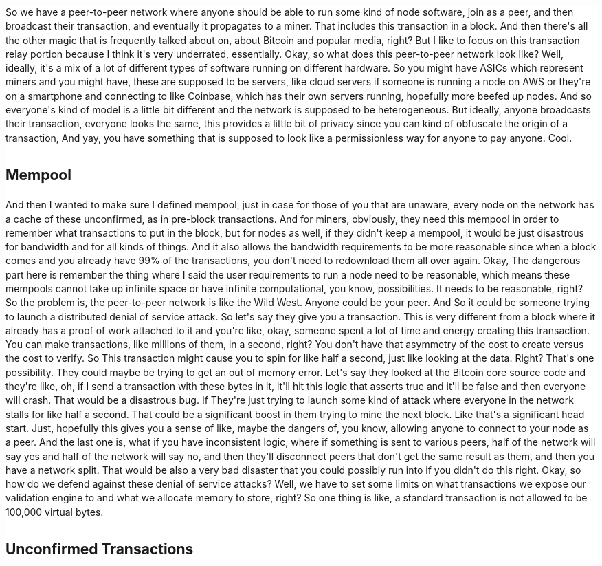 So we have a peer-to-peer network where anyone should be able to run some kind of node software, join as a peer, and then broadcast their transaction, and eventually it propagates to a miner. That includes this transaction in a block. And then there's all the other magic that is frequently talked about on, about Bitcoin and popular media, right? But I like to focus on this transaction relay portion because I think it's very underrated, essentially. Okay, so what does this peer-to-peer network look like? Well, ideally, it's a mix of a lot of different types of software running on different hardware. So you might have ASICs which represent miners and you might have, these are supposed to be servers, like cloud servers if someone is running a node on AWS or they're on a smartphone and connecting to like Coinbase, which has their own servers running, hopefully more beefed up nodes. And so everyone's kind of model is a little bit different and the network is supposed to be heterogeneous. But ideally, anyone broadcasts their transaction, everyone looks the same, this provides a little bit of privacy since you can kind of obfuscate the origin of a transaction, And yay, you have something that is supposed to look like a permissionless way for anyone to pay anyone. Cool. 

## Mempool

And then I wanted to make sure I defined mempool, just in case for those of you that are unaware, every node on the network has a cache of these unconfirmed, as in pre-block transactions. And for miners, obviously, they need this mempool in order to remember what transactions to put in the block, but for nodes as well, if they didn't keep a mempool, it would be just disastrous for bandwidth and for all kinds of things. And it also allows the bandwidth requirements to be more reasonable since when a block comes and you already have 99% of the transactions, you don't need to redownload them all over again. Okay, The dangerous part here is remember the thing where I said the user requirements to run a node need to be reasonable, which means these mempools cannot take up infinite space or have infinite computational, you know, possibilities. It needs to be reasonable, right? So the problem is, the peer-to-peer network is like the Wild West. Anyone could be your peer. And So it could be someone trying to launch a distributed denial of service attack. So let's say they give you a transaction. This is very different from a block where it already has a proof of work attached to it and you're like, okay, someone spent a lot of time and energy creating this transaction. You can make transactions, like millions of them, in a second, right? You don't have that asymmetry of the cost to create versus the cost to verify. So This transaction might cause you to spin for like half a second, just like looking at the data. Right? That's one possibility. They could maybe be trying to get an out of memory error. Let's say they looked at the Bitcoin core source code and they're like, oh, if I send a transaction with these bytes in it, it'll hit this logic that asserts true and it'll be false and then everyone will crash. That would be a disastrous bug. If They're just trying to launch some kind of attack where everyone in the network stalls for like half a second. That could be a significant boost in them trying to mine the next block. Like that's a significant head start. Just, hopefully this gives you a sense of like, maybe the dangers of, you know, allowing anyone to connect to your node as a peer. And the last one is, what if you have inconsistent logic, where if something is sent to various peers, half of the network will say yes and half of the network will say no, and then they'll disconnect peers that don't get the same result as them, and then you have a network split. That would be also a very bad disaster that you could possibly run into if you didn't do this right. Okay, so how do we defend against these denial of service attacks? Well, we have to set some limits on what transactions we expose our validation engine to and what we allocate memory to store, right? So one thing is like, a standard transaction is not allowed to be 100,000 virtual bytes. 

## Unconfirmed Transactions
